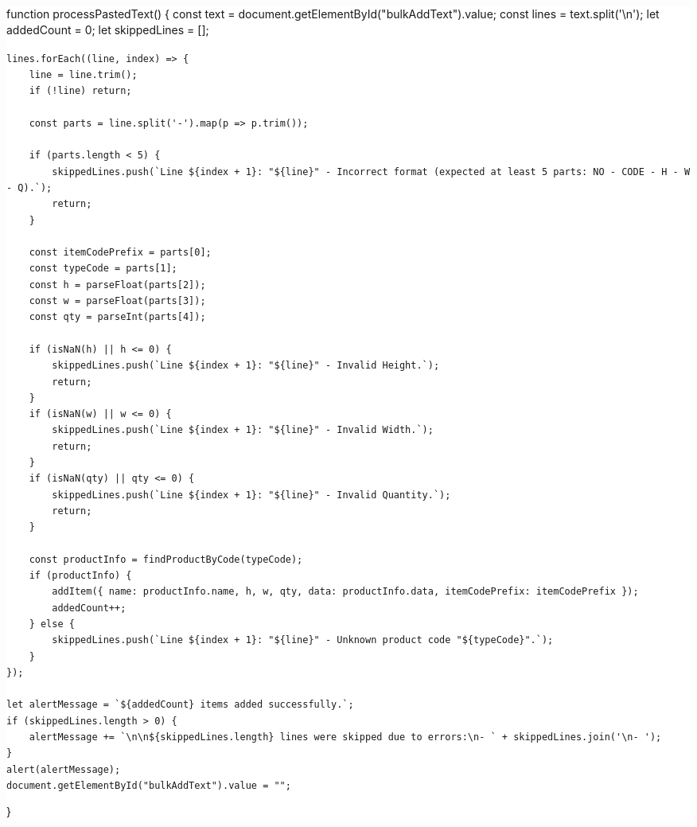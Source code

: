 function processPastedText() {
    const text = document.getElementById("bulkAddText").value;
    const lines = text.split('\n');
    let addedCount = 0;
    let skippedLines = [];

    lines.forEach((line, index) => {
        line = line.trim();
        if (!line) return;

        const parts = line.split('-').map(p => p.trim());
        
        if (parts.length < 5) {
            skippedLines.push(`Line ${index + 1}: "${line}" - Incorrect format (expected at least 5 parts: NO - CODE - H - W - Q).`);
            return;
        }

        const itemCodePrefix = parts[0];
        const typeCode = parts[1];
        const h = parseFloat(parts[2]);
        const w = parseFloat(parts[3]);
        const qty = parseInt(parts[4]);

        if (isNaN(h) || h <= 0) {
            skippedLines.push(`Line ${index + 1}: "${line}" - Invalid Height.`);
            return;
        }
        if (isNaN(w) || w <= 0) {
            skippedLines.push(`Line ${index + 1}: "${line}" - Invalid Width.`);
            return;
        }
        if (isNaN(qty) || qty <= 0) {
            skippedLines.push(`Line ${index + 1}: "${line}" - Invalid Quantity.`);
            return;
        }

        const productInfo = findProductByCode(typeCode);
        if (productInfo) {
            addItem({ name: productInfo.name, h, w, qty, data: productInfo.data, itemCodePrefix: itemCodePrefix });
            addedCount++;
        } else {
            skippedLines.push(`Line ${index + 1}: "${line}" - Unknown product code "${typeCode}".`);
        }
    });

    let alertMessage = `${addedCount} items added successfully.`;
    if (skippedLines.length > 0) {
        alertMessage += `\n\n${skippedLines.length} lines were skipped due to errors:\n- ` + skippedLines.join('\n- ');
    }
    alert(alertMessage);
    document.getElementById("bulkAddText").value = "";
}

